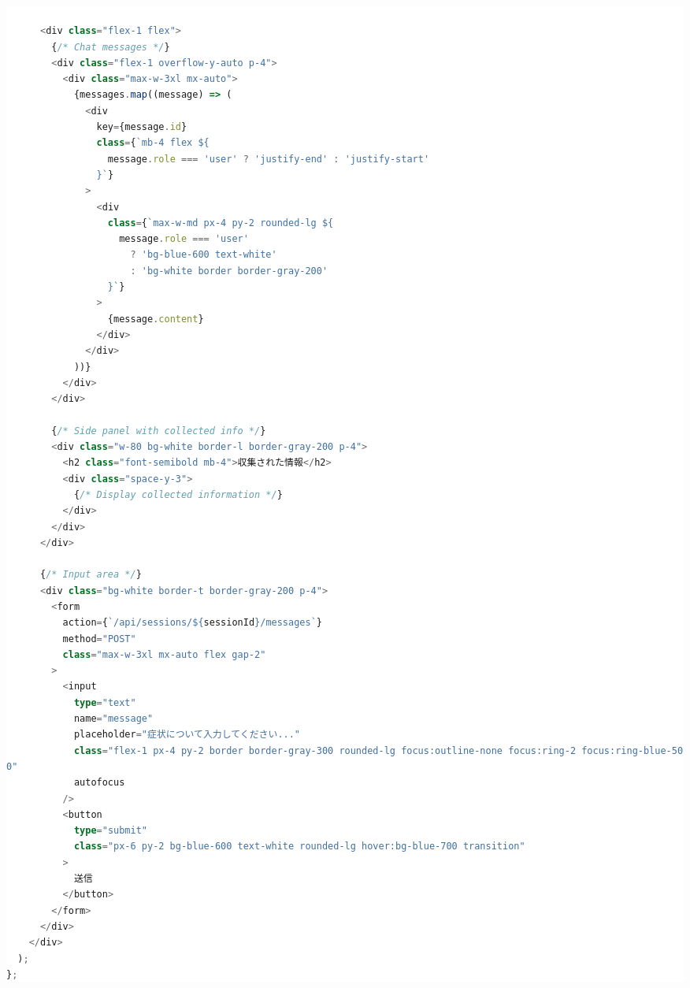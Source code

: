 ```typescript
      
      <div class="flex-1 flex">
        {/* Chat messages */}
        <div class="flex-1 overflow-y-auto p-4">
          <div class="max-w-3xl mx-auto">
            {messages.map((message) => (
              <div
                key={message.id}
                class={`mb-4 flex ${
                  message.role === 'user' ? 'justify-end' : 'justify-start'
                }`}
              >
                <div
                  class={`max-w-md px-4 py-2 rounded-lg ${
                    message.role === 'user'
                      ? 'bg-blue-600 text-white'
                      : 'bg-white border border-gray-200'
                  }`}
                >
                  {message.content}
                </div>
              </div>
            ))}
          </div>
        </div>
        
        {/* Side panel with collected info */}
        <div class="w-80 bg-white border-l border-gray-200 p-4">
          <h2 class="font-semibold mb-4">収集された情報</h2>
          <div class="space-y-3">
            {/* Display collected information */}
          </div>
        </div>
      </div>
      
      {/* Input area */}
      <div class="bg-white border-t border-gray-200 p-4">
        <form 
          action={`/api/sessions/${sessionId}/messages`}
          method="POST"
          class="max-w-3xl mx-auto flex gap-2"
        >
          <input
            type="text"
            name="message"
            placeholder="症状について入力してください..."
            class="flex-1 px-4 py-2 border border-gray-300 rounded-lg focus:outline-none focus:ring-2 focus:ring-blue-500"
            autofocus
          />
          <button
            type="submit"
            class="px-6 py-2 bg-blue-600 text-white rounded-lg hover:bg-blue-700 transition"
          >
            送信
          </button>
        </form>
      </div>
    </div>
  );
};
```
